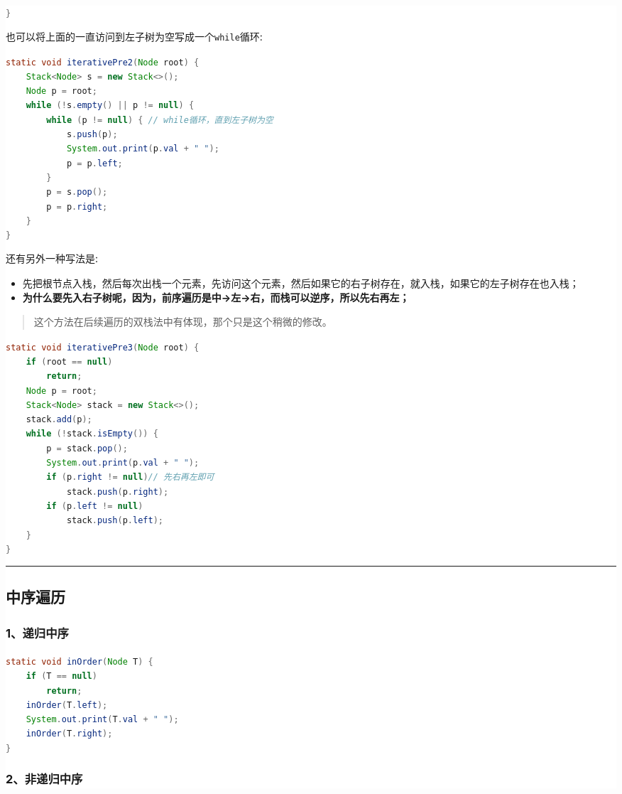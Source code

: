 ```java
}
```
也可以将上面的一直访问到左子树为空写成一个`while`循环:

```java
static void iterativePre2(Node root) {
    Stack<Node> s = new Stack<>();
    Node p = root;
    while (!s.empty() || p != null) {
        while (p != null) { // while循环，直到左子树为空
            s.push(p);
            System.out.print(p.val + " ");
            p = p.left;
        }
        p = s.pop();
        p = p.right;
    }
}
```

 还有另外一种写法是:　


 - 先把根节点入栈，然后每次出栈一个元素，先访问这个元素，然后如果它的右子树存在，就入栈，如果它的左子树存在也入栈；
 - **为什么要先入右子树呢，因为，前序遍历是中->左->右，而栈可以逆序，所以先右再左；**

> 这个方法在后续遍历的双栈法中有体现，那个只是这个稍微的修改。

```java
static void iterativePre3(Node root) {
    if (root == null)
        return;
    Node p = root;
    Stack<Node> stack = new Stack<>();
    stack.add(p);
    while (!stack.isEmpty()) {
        p = stack.pop();
        System.out.print(p.val + " ");
        if (p.right != null)// 先右再左即可
            stack.push(p.right);
        if (p.left != null)
            stack.push(p.left);
    }
}
```

***
## 中序遍历
### 1、递归中序

```java
static void inOrder(Node T) {
    if (T == null)
        return;
    inOrder(T.left);
    System.out.print(T.val + " ");
    inOrder(T.right);
}
```
### 2、非递归中序
